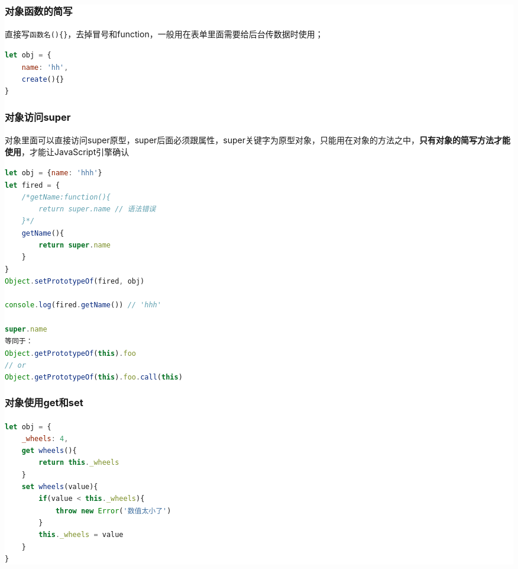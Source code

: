 

### 对象函数的简写

直接写`函数名(){}`，去掉冒号和function，一般用在表单里面需要给后台传数据时使用；

```js
let obj = {
    name: 'hh',
    create(){}
}
```



### 对象访问super

对象里面可以直接访问super原型，super后面必须跟属性，super关键字为原型对象，只能用在对象的方法之中，**只有对象的简写方法才能使用**，才能让JavaScript引擎确认

```js
let obj = {name: 'hhh'}
let fired = {
    /*getName:function(){
        return super.name // 语法错误
    }*/
    getName(){
        return super.name
    }
}
Object.setPrototypeOf(fired, obj)

console.log(fired.getName()) // 'hhh'

super.name
等同于：
Object.getPrototypeOf(this).foo
// or
Object.getPrototypeOf(this).foo.call(this)
```



### 对象使用get和set

```js
let obj = {
    _wheels: 4,
    get wheels(){
        return this._wheels
    }
    set wheels(value){
        if(value < this._wheels){
            throw new Error('数值太小了')
        }
        this._wheels = value
    }
}
```

